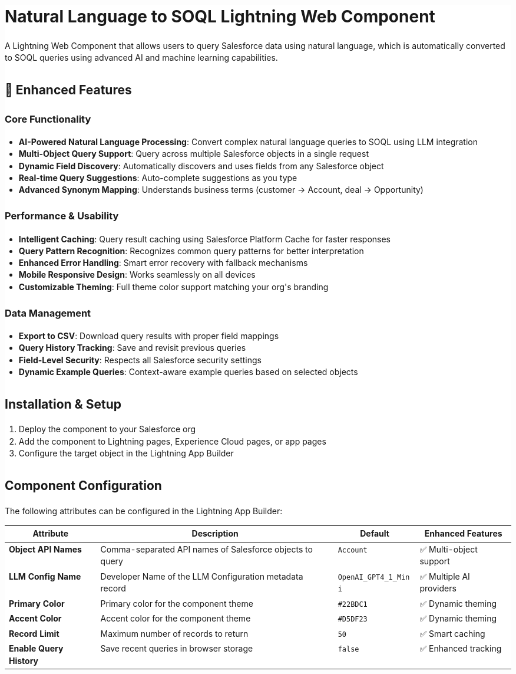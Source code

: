 # Natural Language to SOQL Lightning Web Component

A Lightning Web Component that allows users to query Salesforce data using natural language, which is automatically converted to SOQL queries using advanced AI and machine learning capabilities.

## 🚀 Enhanced Features

### Core Functionality

- **AI-Powered Natural Language Processing**: Convert complex natural language queries to SOQL using LLM integration
- **Multi-Object Query Support**: Query across multiple Salesforce objects in a single request
- **Dynamic Field Discovery**: Automatically discovers and uses fields from any Salesforce object
- **Real-time Query Suggestions**: Auto-complete suggestions as you type
- **Advanced Synonym Mapping**: Understands business terms (customer → Account, deal → Opportunity)

### Performance & Usability

- **Intelligent Caching**: Query result caching using Salesforce Platform Cache for faster responses
- **Query Pattern Recognition**: Recognizes common query patterns for better interpretation
- **Enhanced Error Handling**: Smart error recovery with fallback mechanisms
- **Mobile Responsive Design**: Works seamlessly on all devices
- **Customizable Theming**: Full theme color support matching your org's branding

### Data Management

- **Export to CSV**: Download query results with proper field mappings
- **Query History Tracking**: Save and revisit previous queries
- **Field-Level Security**: Respects all Salesforce security settings
- **Dynamic Example Queries**: Context-aware example queries based on selected objects

## Installation & Setup

1. Deploy the component to your Salesforce org
2. Add the component to Lightning pages, Experience Cloud pages, or app pages
3. Configure the target object in the Lightning App Builder

## Component Configuration

The following attributes can be configured in the Lightning App Builder:

| Attribute                | Description                                              | Default              | Enhanced Features        |
| ------------------------ | -------------------------------------------------------- | -------------------- | ------------------------ |
| **Object API Names**     | Comma-separated API names of Salesforce objects to query | `Account`            | ✅ Multi-object support  |
| **LLM Config Name**      | Developer Name of the LLM Configuration metadata record  | `OpenAI_GPT4_1_Mini` | ✅ Multiple AI providers |
| **Primary Color**        | Primary color for the component theme                    | `#22BDC1`            | ✅ Dynamic theming       |
| **Accent Color**         | Accent color for the component theme                     | `#D5DF23`            | ✅ Dynamic theming       |
| **Record Limit**         | Maximum number of records to return                      | `50`                 | ✅ Smart caching         |
| **Enable Query History** | Save recent queries in browser storage                   | `false`              | ✅ Enhanced tracking     |
